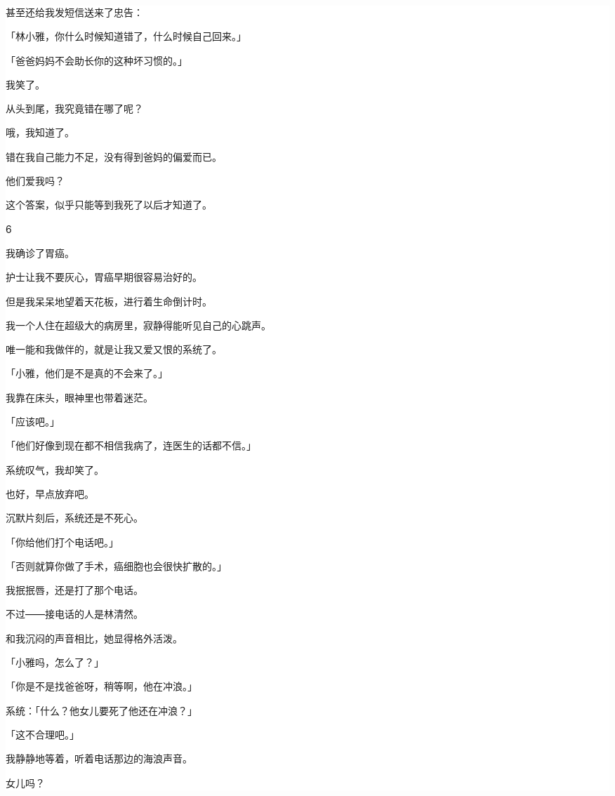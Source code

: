 甚至还给我发短信送来了忠告：

「林小雅，你什么时候知道错了，什么时候自己回来。」

「爸爸妈妈不会助长你的这种坏习惯的。」

我笑了。

从头到尾，我究竟错在哪了呢？

哦，我知道了。

错在我自己能力不足，没有得到爸妈的偏爱而已。

他们爱我吗？

这个答案，似乎只能等到我死了以后才知道了。

6

我确诊了胃癌。

护士让我不要灰心，胃癌早期很容易治好的。

但是我呆呆地望着天花板，进⾏着⽣命倒计时。

我⼀个⼈住在超级⼤的病房里，寂静得能听见自己的心跳声。

唯⼀能和我做伴的，就是让我又爱又恨的系统了。

「小雅，他们是不是真的不会来了。」

我靠在床头，眼神里也带着迷茫。

「应该吧。」

「他们好像到现在都不相信我病了，连医⽣的话都不信。」

系统叹气，我却笑了。

也好，早点放弃吧。

沉默片刻后，系统还是不死心。

「你给他们打个电话吧。」

「否则就算你做了手术，癌细胞也会很快扩散的。」

我抿抿唇，还是打了那个电话。

不过——接电话的⼈是林清然。

和我沉闷的声音相比，她显得格外活泼。

「小雅吗，怎么了？」

「你是不是找爸爸呀，稍等啊，他在冲浪。」

系统：「什么？他女儿要死了他还在冲浪？」

「这不合理吧。」

我静静地等着，听着电话那边的海浪声音。

女儿吗？
